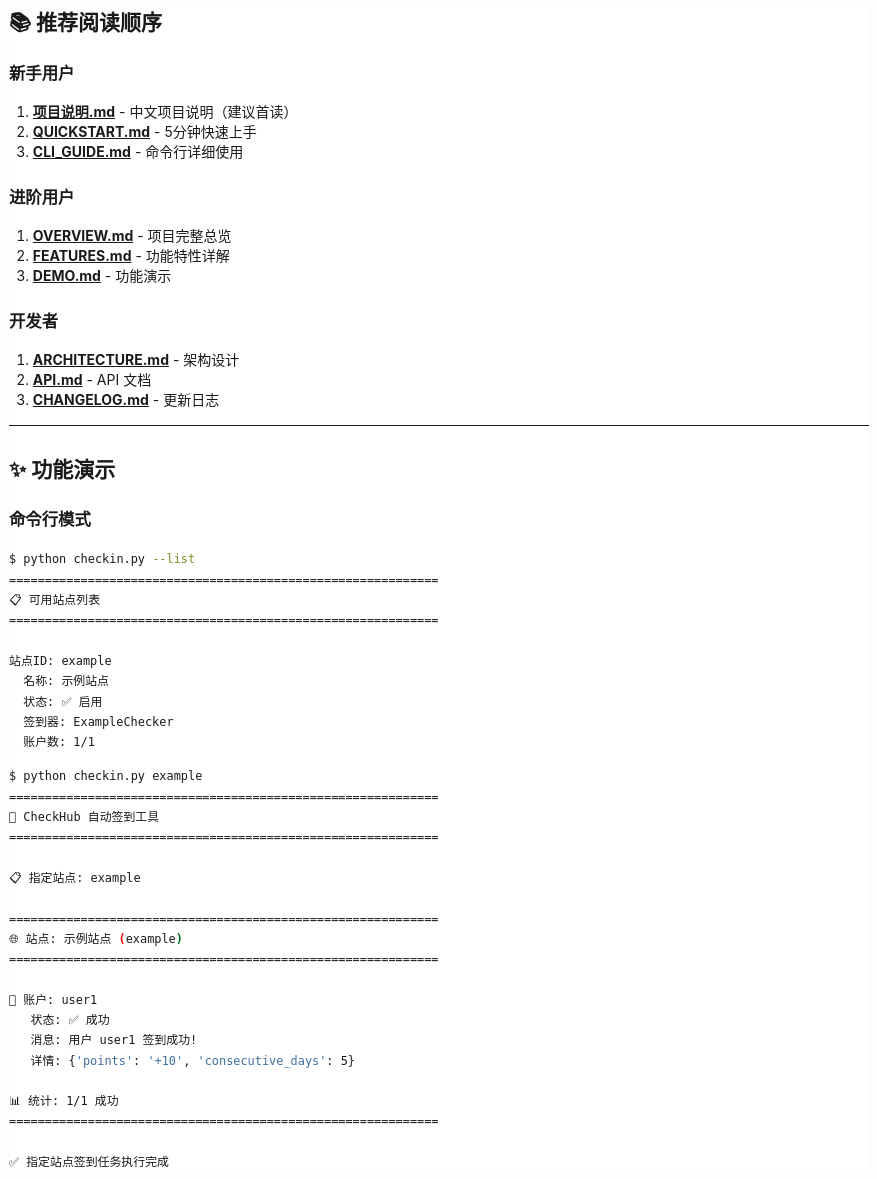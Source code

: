
## 📚 推荐阅读顺序

### 新手用户

1. **[项目说明.md](项目说明.md)** - 中文项目说明（建议首读）
2. **[QUICKSTART.md](QUICKSTART.md)** - 5分钟快速上手
3. **[CLI_GUIDE.md](CLI_GUIDE.md)** - 命令行详细使用

### 进阶用户

1. **[OVERVIEW.md](OVERVIEW.md)** - 项目完整总览
2. **[FEATURES.md](FEATURES.md)** - 功能特性详解
3. **[DEMO.md](DEMO.md)** - 功能演示

### 开发者

1. **[ARCHITECTURE.md](ARCHITECTURE.md)** - 架构设计
2. **[API.md](API.md)** - API 文档
3. **[CHANGELOG.md](CHANGELOG.md)** - 更新日志

---

## ✨ 功能演示

### 命令行模式

```bash
$ python checkin.py --list
============================================================
📋 可用站点列表
============================================================

站点ID: example
  名称: 示例站点
  状态: ✅ 启用
  签到器: ExampleChecker
  账户数: 1/1
```

```bash
$ python checkin.py example
============================================================
🚀 CheckHub 自动签到工具
============================================================

📋 指定站点: example

============================================================
🌐 站点: 示例站点 (example)
============================================================

👤 账户: user1
   状态: ✅ 成功
   消息: 用户 user1 签到成功!
   详情: {'points': '+10', 'consecutive_days': 5}

📊 统计: 1/1 成功
============================================================

✅ 指定站点签到任务执行完成
```
